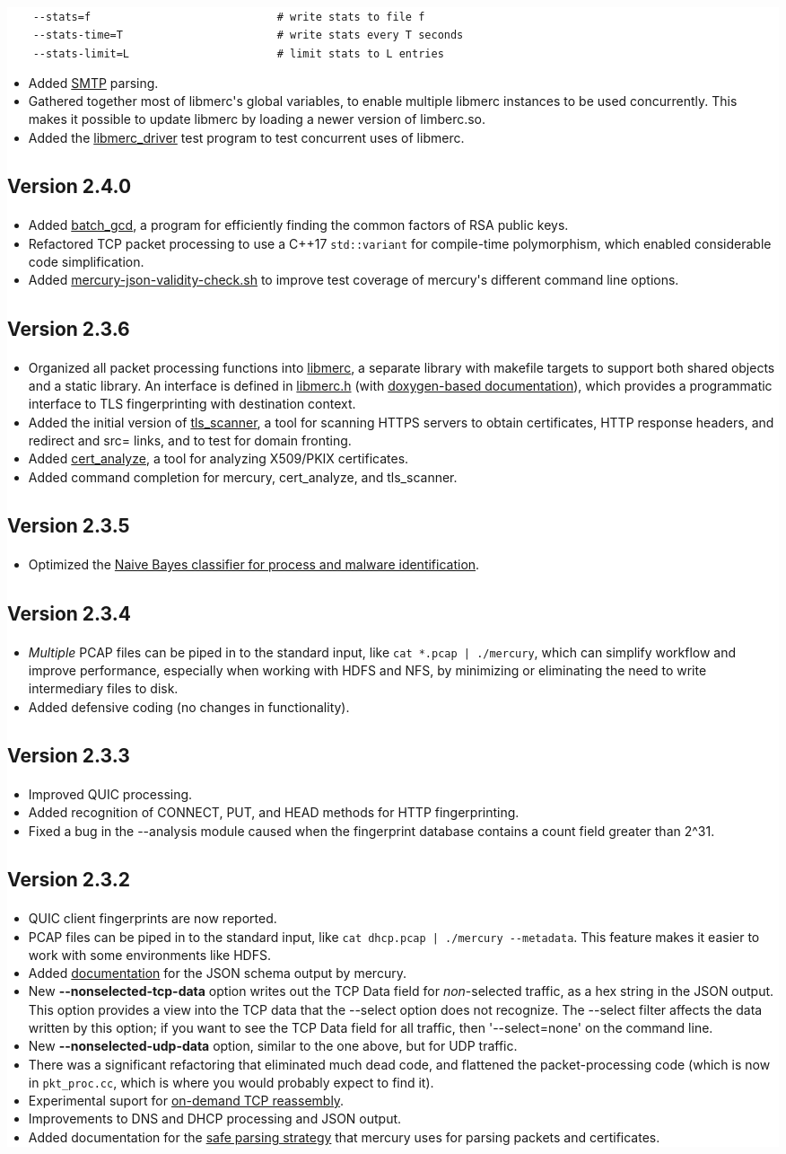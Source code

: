         --stats=f                             # write stats to file f
        --stats-time=T                        # write stats every T seconds
        --stats-limit=L                       # limit stats to L entries
* Added [SMTP](src/libmerc/smtp.h) parsing.
* Gathered together most of libmerc's global variables, to enable multiple libmerc instances to be used concurrently.   This makes it possible to update libmerc by loading a newer version of limberc.so. 
* Added the [libmerc_driver](src/libmerc_driver.cc) test program to test concurrent uses of libmerc.

## Version 2.4.0
* Added [batch_gcd](doc/batch-gcd.md), a program for efficiently finding the common factors of RSA public keys.
* Refactored TCP packet processing to use a C++17 `std::variant` for compile-time polymorphism, which enabled considerable code simplification.
* Added [mercury-json-validity-check.sh](test/mercury-json-validity-check.sh) to improve test coverage of mercury's different command line options.

## Version 2.3.6
* Organized all packet processing functions into [libmerc](src/libmerc), a separate library with makefile targets to support both shared objects and a static library.  An interface is defined in [libmerc.h](src/libmerc.h) (with [doxygen-based documentation](doc/mercury.pdf)), which provides a programmatic interface to TLS fingerprinting with destination context.
* Added the initial version of [tls_scanner](src/tls_scanner.cc), a tool for scanning HTTPS servers to obtain certificates, HTTP response headers, and redirect and src= links, and to test for domain fronting.
* Added [cert_analyze](src/cert_analyze.cc), a tool for analyzing X509/PKIX certificates.
* Added command completion for mercury, cert_analyze, and tls_scanner.

## Version 2.3.5
* Optimized the [Naive Bayes classifier for process and malware identification](doc/wnb.md).

## Version 2.3.4
* *Multiple* PCAP files can be piped in to the standard input, like `cat *.pcap | ./mercury`, which can simplify workflow and improve performance, especially when working with HDFS and NFS, by minimizing or eliminating the need to write intermediary files to disk.
* Added defensive coding (no changes in functionality).

## Version 2.3.3
* Improved QUIC processing.
* Added recognition of CONNECT, PUT, and HEAD methods for HTTP fingerprinting.
* Fixed a bug in the --analysis module caused when the fingerprint database contains a count field greater than 2^31.

## Version 2.3.2
* QUIC client fingerprints are now reported.
* PCAP files can be piped in to the standard input, like `cat dhcp.pcap | ./mercury --metadata`.  This feature makes it easier to work with some environments like HDFS.
* Added [documentation](doc/schema.md) for the JSON schema output by mercury.
* New **--nonselected-tcp-data** option writes out the TCP Data field for *non*-selected traffic, as a hex string in the JSON output.  This option provides a view into the TCP data that the --select option does not recognize. The --select filter affects the data written by this option; if you want to see the TCP Data field for all traffic, then '--select=none' on the command line.
* New **--nonselected-udp-data** option, similar to the one above, but for UDP traffic.
* There was a significant refactoring that eliminated much dead code, and flattened the packet-processing code (which is now in `pkt_proc.cc`, which is where you would probably expect to find it).
* Experimental suport for [on-demand TCP reassembly](doc/odtcpr.md).
* Improvements to DNS and DHCP processing and JSON output.
* Added documentation for the [safe parsing strategy](doc/safe-parsing.md) that mercury uses for parsing packets and certificates.